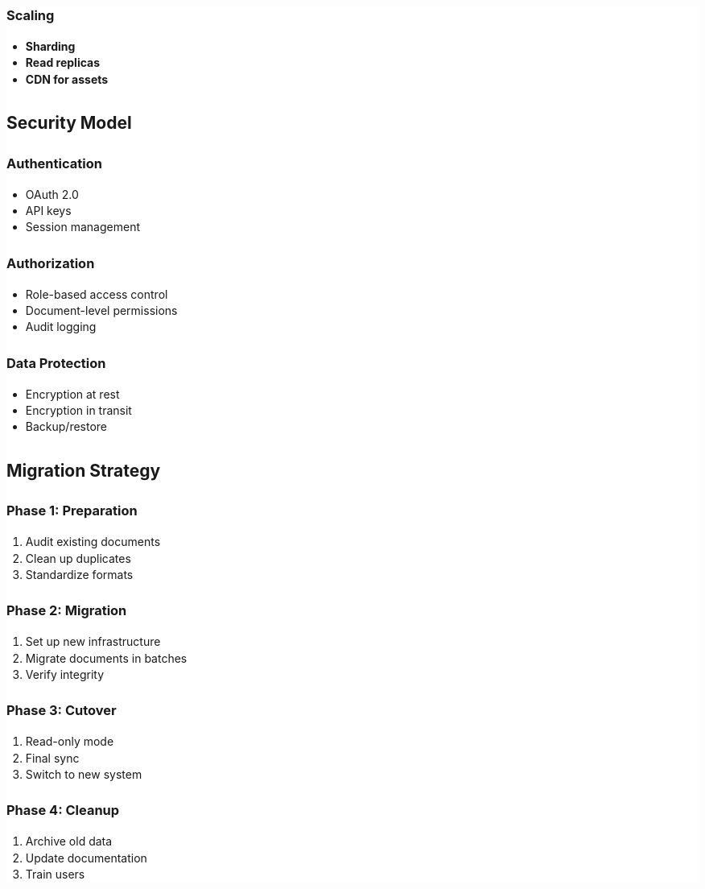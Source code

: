 ### Scaling
- **Sharding**
- **Read replicas**
- **CDN for assets**

## Security Model

### Authentication
- OAuth 2.0
- API keys
- Session management

### Authorization
- Role-based access control
- Document-level permissions
- Audit logging

### Data Protection
- Encryption at rest
- Encryption in transit
- Backup/restore

## Migration Strategy

### Phase 1: Preparation
1. Audit existing documents
2. Clean up duplicates
3. Standardize formats

### Phase 2: Migration
1. Set up new infrastructure
2. Migrate documents in batches
3. Verify integrity

### Phase 3: Cutover
1. Read-only mode
2. Final sync
3. Switch to new system

### Phase 4: Cleanup
1. Archive old data
2. Update documentation
3. Train users
